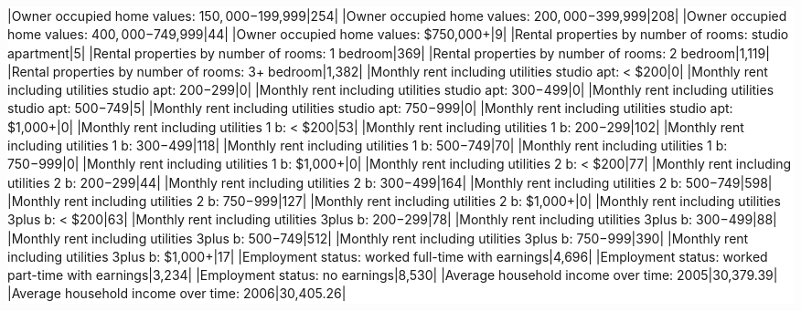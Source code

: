 |Owner occupied home values: $150,000-$199,999|254|
|Owner occupied home values: $200,000-$399,999|208|
|Owner occupied home values: $400,000-$749,999|44|
|Owner occupied home values: $750,000+|9|
|Rental properties by number of rooms: studio apartment|5|
|Rental properties by number of rooms: 1 bedroom|369|
|Rental properties by number of rooms: 2 bedroom|1,119|
|Rental properties by number of rooms: 3+ bedroom|1,382|
|Monthly rent including utilities studio apt: < $200|0|
|Monthly rent including utilities studio apt: $200-$299|0|
|Monthly rent including utilities studio apt: $300-$499|0|
|Monthly rent including utilities studio apt: $500-$749|5|
|Monthly rent including utilities studio apt: $750-$999|0|
|Monthly rent including utilities studio apt: $1,000+|0|
|Monthly rent including utilities 1 b: < $200|53|
|Monthly rent including utilities 1 b: $200-$299|102|
|Monthly rent including utilities 1 b: $300-$499|118|
|Monthly rent including utilities 1 b: $500-$749|70|
|Monthly rent including utilities 1 b: $750-$999|0|
|Monthly rent including utilities 1 b: $1,000+|0|
|Monthly rent including utilities 2 b: < $200|77|
|Monthly rent including utilities 2 b: $200-$299|44|
|Monthly rent including utilities 2 b: $300-$499|164|
|Monthly rent including utilities 2 b: $500-$749|598|
|Monthly rent including utilities 2 b: $750-$999|127|
|Monthly rent including utilities 2 b: $1,000+|0|
|Monthly rent including utilities 3plus b: < $200|63|
|Monthly rent including utilities 3plus b: $200-$299|78|
|Monthly rent including utilities 3plus b: $300-$499|88|
|Monthly rent including utilities 3plus b: $500-$749|512|
|Monthly rent including utilities 3plus b: $750-$999|390|
|Monthly rent including utilities 3plus b: $1,000+|17|
|Employment status: worked full-time with earnings|4,696|
|Employment status: worked part-time with earnings|3,234|
|Employment status: no earnings|8,530|
|Average household income over time: 2005|30,379.39|
|Average household income over time: 2006|30,405.26|